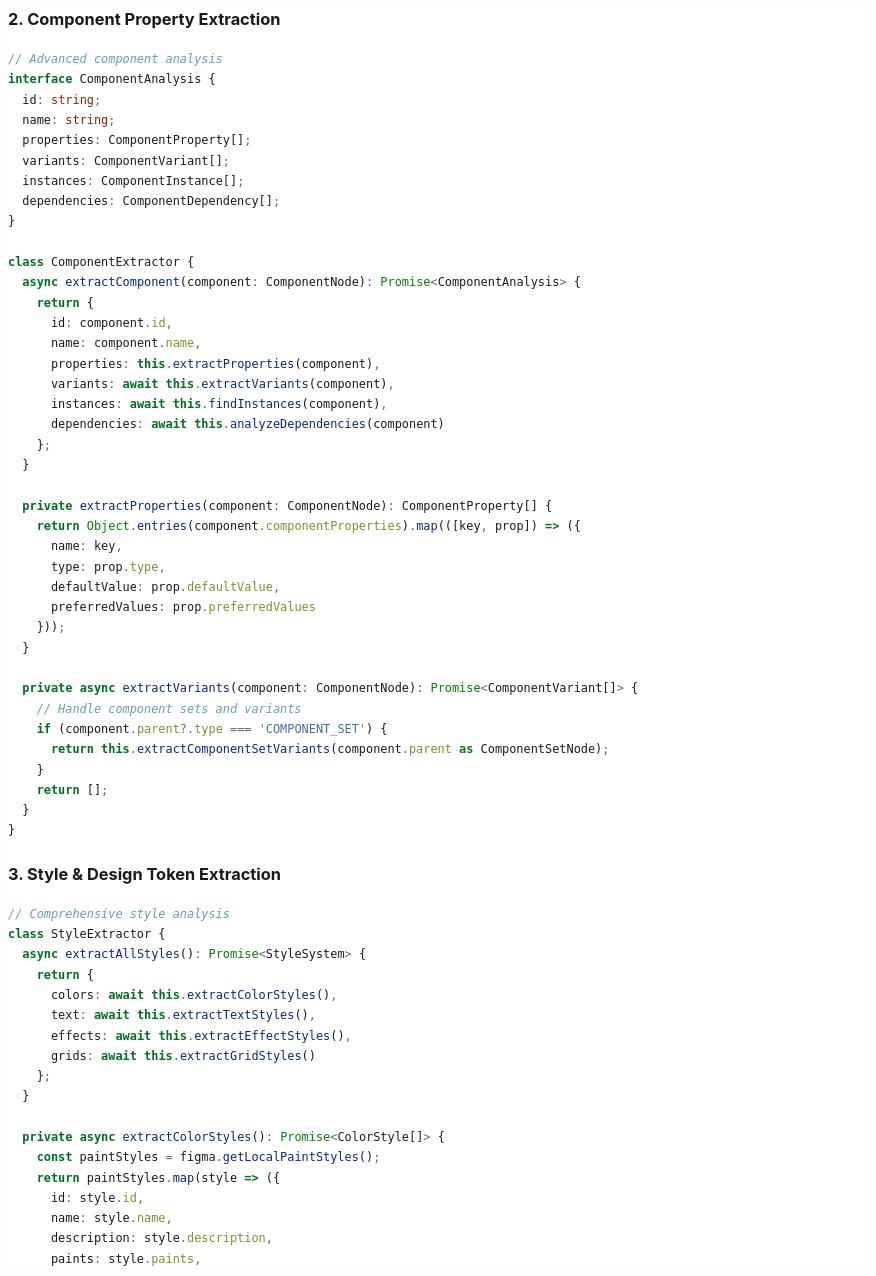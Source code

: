 ### 2. **Component Property Extraction**
```typescript
// Advanced component analysis
interface ComponentAnalysis {
  id: string;
  name: string;
  properties: ComponentProperty[];
  variants: ComponentVariant[];
  instances: ComponentInstance[];
  dependencies: ComponentDependency[];
}

class ComponentExtractor {
  async extractComponent(component: ComponentNode): Promise<ComponentAnalysis> {
    return {
      id: component.id,
      name: component.name,
      properties: this.extractProperties(component),
      variants: await this.extractVariants(component),
      instances: await this.findInstances(component),
      dependencies: await this.analyzeDependencies(component)
    };
  }

  private extractProperties(component: ComponentNode): ComponentProperty[] {
    return Object.entries(component.componentProperties).map(([key, prop]) => ({
      name: key,
      type: prop.type,
      defaultValue: prop.defaultValue,
      preferredValues: prop.preferredValues
    }));
  }

  private async extractVariants(component: ComponentNode): Promise<ComponentVariant[]> {
    // Handle component sets and variants
    if (component.parent?.type === 'COMPONENT_SET') {
      return this.extractComponentSetVariants(component.parent as ComponentSetNode);
    }
    return [];
  }
}
```

### 3. **Style & Design Token Extraction**
```typescript
// Comprehensive style analysis
class StyleExtractor {
  async extractAllStyles(): Promise<StyleSystem> {
    return {
      colors: await this.extractColorStyles(),
      text: await this.extractTextStyles(),
      effects: await this.extractEffectStyles(),
      grids: await this.extractGridStyles()
    };
  }

  private async extractColorStyles(): Promise<ColorStyle[]> {
    const paintStyles = figma.getLocalPaintStyles();
    return paintStyles.map(style => ({
      id: style.id,
      name: style.name,
      description: style.description,
      paints: style.paints,
```